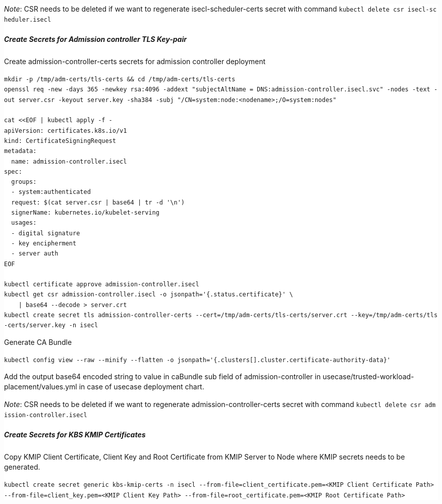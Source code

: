 *Note*: CSR needs to be deleted if we want to regenerate isecl-scheduler-certs secret with command `kubectl delete csr isecl-scheduler.isecl` 

##### Create Secrets for Admission controller TLS Key-pair
Create admission-controller-certs secrets for admission controller deployment
```shell script
mkdir -p /tmp/adm-certs/tls-certs && cd /tmp/adm-certs/tls-certs
openssl req -new -days 365 -newkey rsa:4096 -addext "subjectAltName = DNS:admission-controller.isecl.svc" -nodes -text -out server.csr -keyout server.key -sha384 -subj "/CN=system:node:<nodename>;/O=system:nodes"

cat <<EOF | kubectl apply -f -
apiVersion: certificates.k8s.io/v1
kind: CertificateSigningRequest
metadata:
  name: admission-controller.isecl
spec:
  groups:
  - system:authenticated
  request: $(cat server.csr | base64 | tr -d '\n')
  signerName: kubernetes.io/kubelet-serving
  usages:
  - digital signature
  - key encipherment
  - server auth
EOF

kubectl certificate approve admission-controller.isecl
kubectl get csr admission-controller.isecl -o jsonpath='{.status.certificate}' \
    | base64 --decode > server.crt
kubectl create secret tls admission-controller-certs --cert=/tmp/adm-certs/tls-certs/server.crt --key=/tmp/adm-certs/tls-certs/server.key -n isecl

```

Generate CA Bundle
```shell script
kubectl config view --raw --minify --flatten -o jsonpath='{.clusters[].cluster.certificate-authority-data}'
```
Add the output base64 encoded string to value in caBundle sub field of admission-controller in usecase/trusted-workload-placement/values.yml in case of usecase deployment chart.

*Note*: CSR needs to be deleted if we want to regenerate admission-controller-certs secret with command `kubectl delete csr admission-controller.isecl` 

##### Create Secrets for KBS KMIP Certificates
Copy KMIP Client Certificate, Client Key and Root Certificate from KMIP Server to Node where KMIP secrets needs to be generated.

```shell script
kubectl create secret generic kbs-kmip-certs -n isecl --from-file=client_certificate.pem=<KMIP Client Certificate Path> --from-file=client_key.pem=<KMIP Client Key Path> --from-file=root_certificate.pem=<KMIP Root Certificate Path>
``` 
